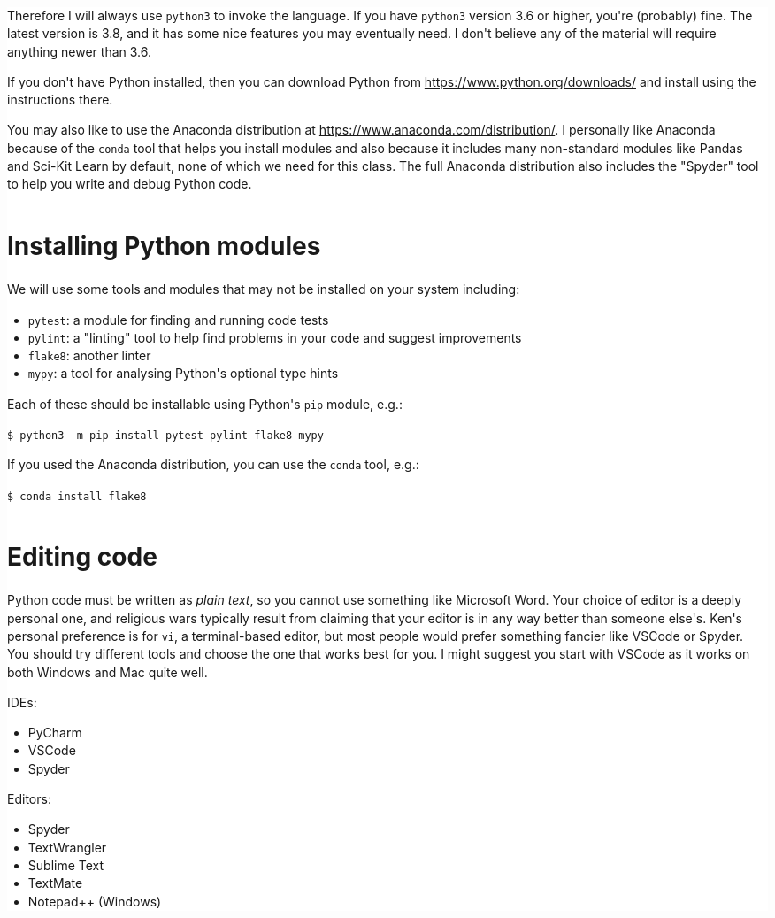 Therefore I will always use `python3` to invoke the language.
If you have `python3` version 3.6 or higher, you're (probably) fine.
The latest version is 3.8, and it has some nice features you may eventually need.
I don't believe any of the material will require anything newer than 3.6.

If you don't have Python installed, then you can download Python from https://www.python.org/downloads/ and install using the instructions there.

You may also like to use the Anaconda distribution at https://www.anaconda.com/distribution/. 
I personally like Anaconda because of the `conda` tool that helps you install modules and also because it includes many non-standard modules like Pandas and Sci-Kit Learn by default, none of which we need for this class.
The full Anaconda distribution also includes the "Spyder" tool to help you write and debug Python code.

# Installing Python modules

We will use some tools and modules that may not be installed on your system including:

* `pytest`: a module for finding and running code tests
* `pylint`: a "linting" tool to help find problems in your code and suggest improvements
* `flake8`: another linter
* `mypy`: a tool for analysing Python's optional type hints

Each of these should be installable using Python's `pip` module, e.g.:

```
$ python3 -m pip install pytest pylint flake8 mypy
```

If you used the Anaconda distribution, you can use the `conda` tool, e.g.:

```
$ conda install flake8
```

# Editing code

Python code must be written as _plain text_, so you cannot use something like Microsoft Word.
Your choice of editor is a deeply personal one, and religious wars typically result from claiming that your editor is in any way better than someone else's.
Ken's personal preference is for `vi`, a terminal-based editor, but most people would prefer something fancier like VSCode or Spyder.
You should try different tools and choose the one that works best for you.
I might suggest you start with VSCode as it works on both Windows and Mac quite well.

IDEs:

* PyCharm
* VSCode
* Spyder

Editors:

* Spyder
* TextWrangler
* Sublime Text
* TextMate
* Notepad++ (Windows)
